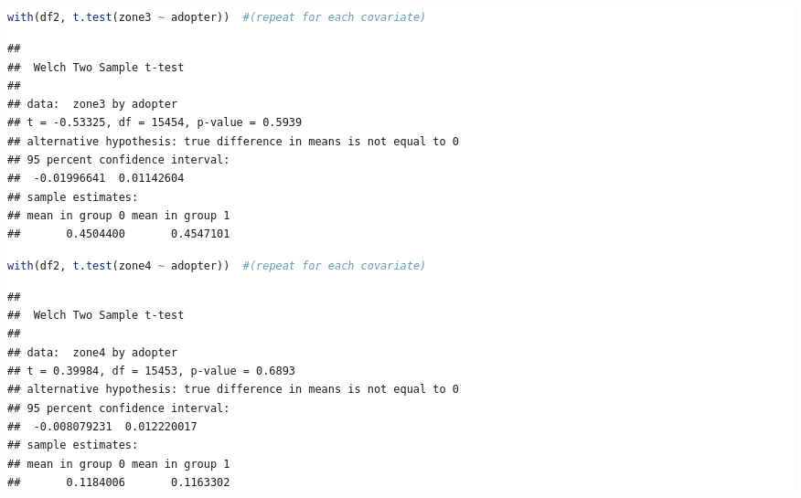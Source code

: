 ``` r
with(df2, t.test(zone3 ~ adopter))  #(repeat for each covariate)
```

    ## 
    ##  Welch Two Sample t-test
    ## 
    ## data:  zone3 by adopter
    ## t = -0.53325, df = 15454, p-value = 0.5939
    ## alternative hypothesis: true difference in means is not equal to 0
    ## 95 percent confidence interval:
    ##  -0.01996641  0.01142604
    ## sample estimates:
    ## mean in group 0 mean in group 1 
    ##       0.4504400       0.4547101

``` r
with(df2, t.test(zone4 ~ adopter))  #(repeat for each covariate)
```

    ## 
    ##  Welch Two Sample t-test
    ## 
    ## data:  zone4 by adopter
    ## t = 0.39984, df = 15453, p-value = 0.6893
    ## alternative hypothesis: true difference in means is not equal to 0
    ## 95 percent confidence interval:
    ##  -0.008079231  0.012220017
    ## sample estimates:
    ## mean in group 0 mean in group 1 
    ##       0.1184006       0.1163302
